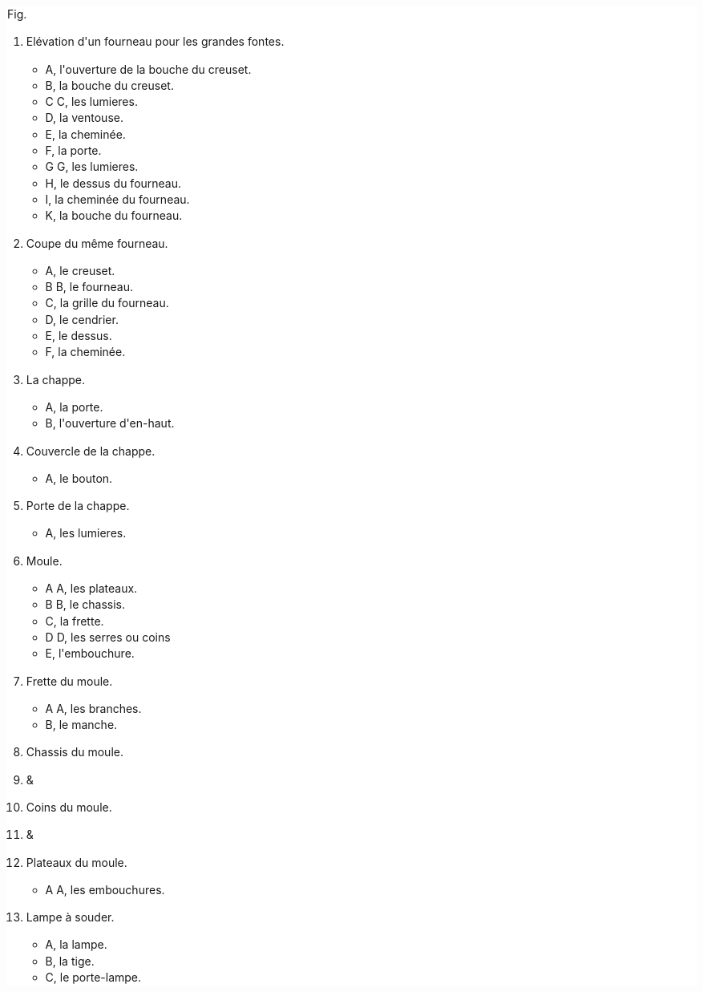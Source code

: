Fig.
1. Elévation d'un fourneau pour les grandes fontes.
	- A, l'ouverture de la bouche du creuset.
	- B, la bouche du creuset.
	- C C, les lumieres.
	- D, la ventouse.
	- E, la cheminée.
	- F, la porte.
	- G G, les lumieres.
	- H, le dessus du fourneau.
	- I, la cheminée du fourneau.
	- K, la bouche du fourneau.

2. Coupe du même fourneau.
	- A, le creuset.
	- B B, le fourneau.
	- C, la grille du fourneau.
	- D, le cendrier.
	- E, le dessus.
	- F, la cheminée.

3. La chappe.
	- A, la porte.
	- B, l'ouverture d'en-haut.

4. Couvercle de la chappe.
	- A, le bouton.

5. Porte de la chappe.
	- A, les lumieres.

6. Moule.
	- A A, les plateaux.
	- B B, le chassis.
	- C, la frette.
	- D D, les serres ou coins
	- E, l'embouchure.

7. Frette du moule.
	- A A, les branches.
	- B, le manche.

8. Chassis du moule.

9. &
10. Coins du moule.

11. &
12. Plateaux du moule.
	- A A, les embouchures.

13. Lampe à souder.
	- A, la lampe.
	- B, la tige.
	- C, le porte-lampe.
